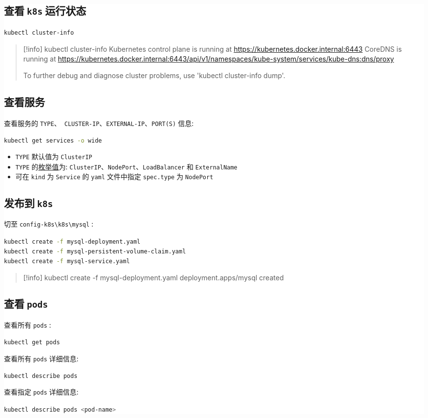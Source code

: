 ## 查看 `k8s` 运行状态

```bash
kubectl cluster-info
```

> [!info] kubectl cluster-info
> Kubernetes control plane is running at https://kubernetes.docker.internal:6443
> CoreDNS is running at https://kubernetes.docker.internal:6443/api/v1/namespaces/kube-system/services/kube-dns:dns/proxy
> 
> To further debug and diagnose cluster problems, use 'kubectl cluster-info dump'.

## 查看服务

查看服务的 `TYPE`、` CLUSTER-IP`、`EXTERNAL-IP`、`PORT(S)` 信息:

```bash
kubectl get services -o wide
```

- `TYPE` 默认值为 `ClusterIP`
- `TYPE` 的[枚举值](https://kubernetes.io/docs/concepts/services-networking/service/#type-nodeport)为: `ClusterIP`、`NodePort`、`LoadBalancer` 和 `ExternalName`
- 可在 `kind` 为 `Service` 的 `yaml` 文件中指定 `spec.type` 为 `NodePort`

## 发布到 `k8s`

切至 `config-k8s\k8s\mysql` :

```bash
kubectl create -f mysql-deployment.yaml
kubectl create -f mysql-persistent-volume-claim.yaml
kubectl create -f mysql-service.yaml
```

> [!info] kubectl create -f mysql-deployment.yaml
> deployment.apps/mysql created

## 查看 `pods`

查看所有 `pods` :

```bash
kubectl get pods
```

查看所有 `pods` 详细信息:

```bash
kubectl describe pods
```

查看指定 `pods` 详细信息:

```bash
kubectl describe pods <pod-name>
```
